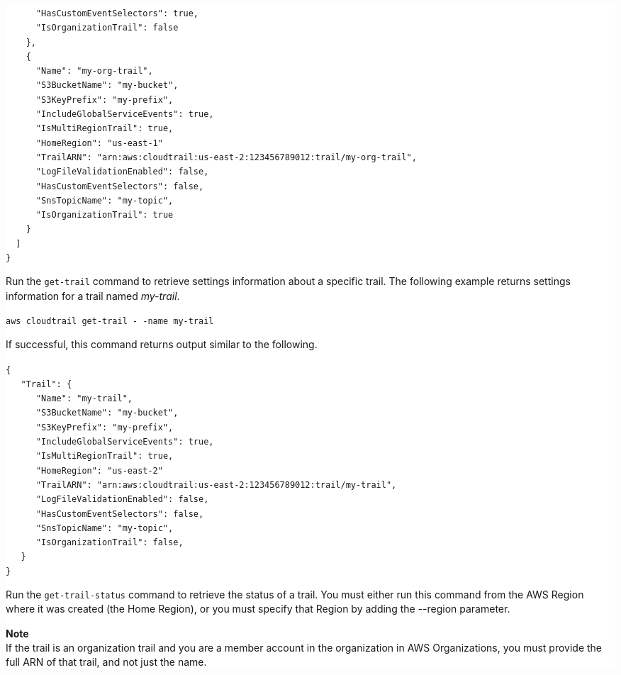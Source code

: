 ```
      "HasCustomEventSelectors": true,
      "IsOrganizationTrail": false
    },
    {
      "Name": "my-org-trail",
      "S3BucketName": "my-bucket",
      "S3KeyPrefix": "my-prefix",
      "IncludeGlobalServiceEvents": true,
      "IsMultiRegionTrail": true,
      "HomeRegion": "us-east-1"
      "TrailARN": "arn:aws:cloudtrail:us-east-2:123456789012:trail/my-org-trail",
      "LogFileValidationEnabled": false,
      "HasCustomEventSelectors": false, 
      "SnsTopicName": "my-topic",
      "IsOrganizationTrail": true
    }
  ]
}
```

Run the `get-trail` command to retrieve settings information about a specific trail\. The following example returns settings information for a trail named *my\-trail*\.

```
aws cloudtrail get-trail - -name my-trail
```

If successful, this command returns output similar to the following\.

```
{
   "Trail": {
      "Name": "my-trail",
      "S3BucketName": "my-bucket",
      "S3KeyPrefix": "my-prefix",
      "IncludeGlobalServiceEvents": true,
      "IsMultiRegionTrail": true,
      "HomeRegion": "us-east-2"
      "TrailARN": "arn:aws:cloudtrail:us-east-2:123456789012:trail/my-trail",
      "LogFileValidationEnabled": false,
      "HasCustomEventSelectors": false, 
      "SnsTopicName": "my-topic",
      "IsOrganizationTrail": false,
   }
}
```

Run the `get-trail-status` command to retrieve the status of a trail\. You must either run this command from the AWS Region where it was created \(the Home Region\), or you must specify that Region by adding the \-\-region parameter\.

**Note**  
If the trail is an organization trail and you are a member account in the organization in AWS Organizations, you must provide the full ARN of that trail, and not just the name\.
